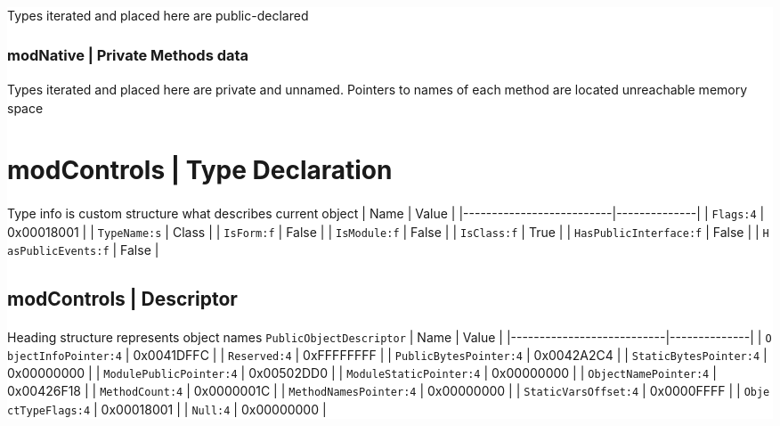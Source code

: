 Types iterated and placed here are public-declared



### modNative | Private Methods data

Types iterated and placed here are private and unnamed. Pointers to names of each method are located unreachable memory space



# modControls | Type Declaration

Type info is custom structure what describes current object
| Name                     | Value        |
|--------------------------|--------------|
| `Flags:4`                | 0x00018001   |
| `TypeName:s`             | Class        |
| `IsForm:f`               | False        |
| `IsModule:f`             | False        |
| `IsClass:f`              | True         |
| `HasPublicInterface:f`   | False        |
| `HasPublicEvents:f`      | False        |



## modControls | Descriptor

Heading structure represents object names `PublicObjectDescriptor`
| Name                      | Value        |
|---------------------------|--------------|
| `ObjectInfoPointer:4`     | 0x0041DFFC   |
| `Reserved:4`              | 0xFFFFFFFF   |
| `PublicBytesPointer:4`    | 0x0042A2C4   |
| `StaticBytesPointer:4`    | 0x00000000   |
| `ModulePublicPointer:4`   | 0x00502DD0   |
| `ModuleStaticPointer:4`   | 0x00000000   |
| `ObjectNamePointer:4`     | 0x00426F18   |
| `MethodCount:4`           | 0x0000001C   |
| `MethodNamesPointer:4`    | 0x00000000   |
| `StaticVarsOffset:4`      | 0x0000FFFF   |
| `ObjectTypeFlags:4`       | 0x00018001   |
| `Null:4`                  | 0x00000000   |
